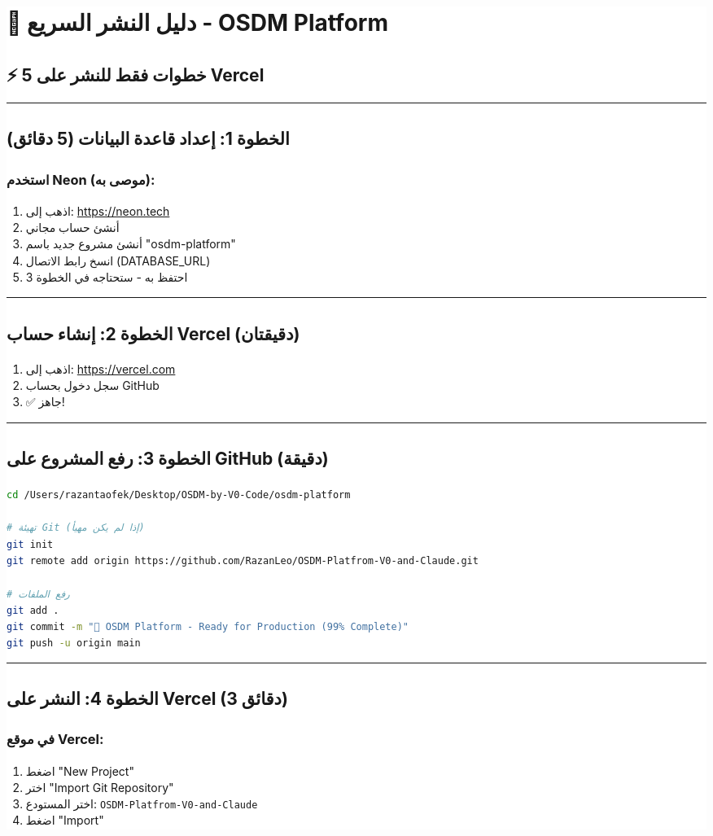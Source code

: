 # 🚀 دليل النشر السريع - OSDM Platform

## ⚡ 5 خطوات فقط للنشر على Vercel

---

## الخطوة 1: إعداد قاعدة البيانات (5 دقائق)

### استخدم Neon (موصى به):

1. اذهب إلى: https://neon.tech
2. أنشئ حساب مجاني
3. أنشئ مشروع جديد باسم "osdm-platform"
4. انسخ رابط الاتصال (DATABASE_URL)
5. احتفظ به - ستحتاجه في الخطوة 3

---

## الخطوة 2: إنشاء حساب Vercel (دقيقتان)

1. اذهب إلى: https://vercel.com
2. سجل دخول بحساب GitHub
3. ✅ جاهز!

---

## الخطوة 3: رفع المشروع على GitHub (دقيقة)

```bash
cd /Users/razantaofek/Desktop/OSDM-by-V0-Code/osdm-platform

# تهيئة Git (إذا لم يكن مهيأ)
git init
git remote add origin https://github.com/RazanLeo/OSDM-Platfrom-V0-and-Claude.git

# رفع الملفات
git add .
git commit -m "🚀 OSDM Platform - Ready for Production (99% Complete)"
git push -u origin main
```

---

## الخطوة 4: النشر على Vercel (3 دقائق)

### في موقع Vercel:

1. اضغط "New Project"
2. اختر "Import Git Repository"
3. اختر المستودع: `OSDM-Platfrom-V0-and-Claude`
4. اضغط "Import"
